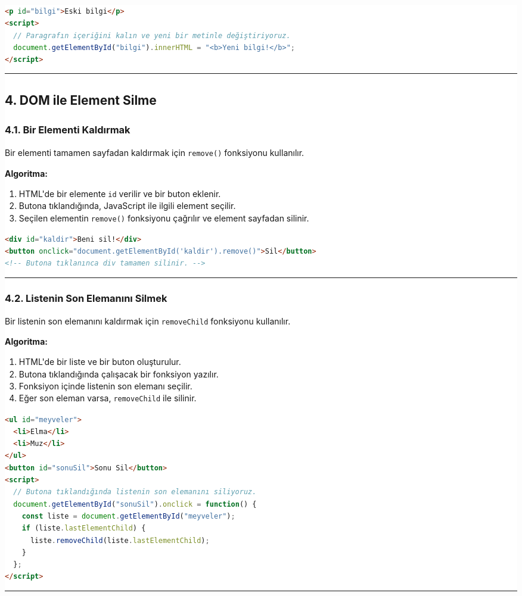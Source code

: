 ```html
<p id="bilgi">Eski bilgi</p>
<script>
  // Paragrafın içeriğini kalın ve yeni bir metinle değiştiriyoruz.
  document.getElementById("bilgi").innerHTML = "<b>Yeni bilgi!</b>";
</script>
```

---

## 4. DOM ile Element Silme

### 4.1. Bir Elementi Kaldırmak

Bir elementi tamamen sayfadan kaldırmak için `remove()` fonksiyonu kullanılır.

**Algoritma:**
1. HTML'de bir elemente `id` verilir ve bir buton eklenir.
2. Butona tıklandığında, JavaScript ile ilgili element seçilir.
3. Seçilen elementin `remove()` fonksiyonu çağrılır ve element sayfadan silinir.

```html
<div id="kaldir">Beni sil!</div>
<button onclick="document.getElementById('kaldir').remove()">Sil</button>
<!-- Butona tıklanınca div tamamen silinir. -->
```

---

### 4.2. Listenin Son Elemanını Silmek

Bir listenin son elemanını kaldırmak için `removeChild` fonksiyonu kullanılır.

**Algoritma:**
1. HTML'de bir liste ve bir buton oluşturulur.
2. Butona tıklandığında çalışacak bir fonksiyon yazılır.
3. Fonksiyon içinde listenin son elemanı seçilir.
4. Eğer son eleman varsa, `removeChild` ile silinir.

```html
<ul id="meyveler">
  <li>Elma</li>
  <li>Muz</li>
</ul>
<button id="sonuSil">Sonu Sil</button>
<script>
  // Butona tıklandığında listenin son elemanını siliyoruz.
  document.getElementById("sonuSil").onclick = function() {
    const liste = document.getElementById("meyveler");
    if (liste.lastElementChild) {
      liste.removeChild(liste.lastElementChild);
    }
  };
</script>
```

---